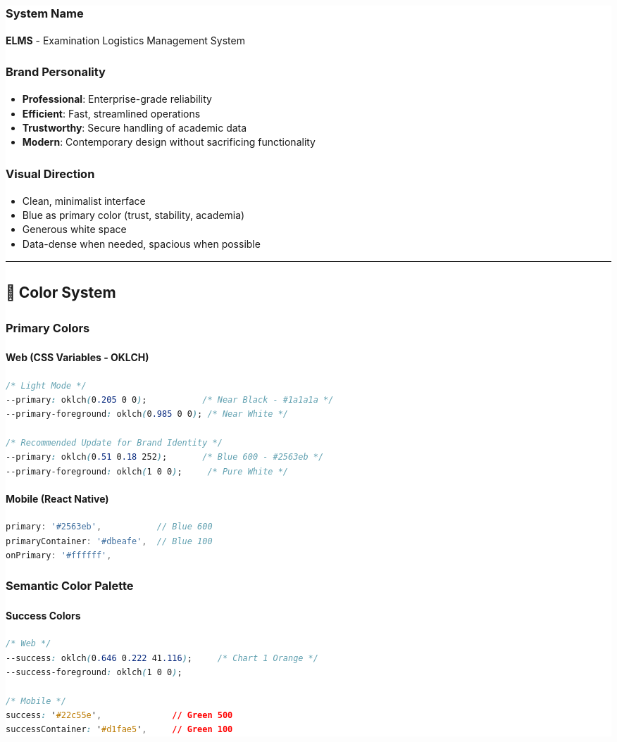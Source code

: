 ### System Name
**ELMS** - Examination Logistics Management System

### Brand Personality
- **Professional**: Enterprise-grade reliability
- **Efficient**: Fast, streamlined operations
- **Trustworthy**: Secure handling of academic data
- **Modern**: Contemporary design without sacrificing functionality

### Visual Direction
- Clean, minimalist interface
- Blue as primary color (trust, stability, academia)
- Generous white space
- Data-dense when needed, spacious when possible

---

## 🎨 Color System

### Primary Colors

#### Web (CSS Variables - OKLCH)
```css
/* Light Mode */
--primary: oklch(0.205 0 0);           /* Near Black - #1a1a1a */
--primary-foreground: oklch(0.985 0 0); /* Near White */

/* Recommended Update for Brand Identity */
--primary: oklch(0.51 0.18 252);       /* Blue 600 - #2563eb */
--primary-foreground: oklch(1 0 0);     /* Pure White */
```

#### Mobile (React Native)
```typescript
primary: '#2563eb',           // Blue 600
primaryContainer: '#dbeafe',  // Blue 100
onPrimary: '#ffffff',
```

### Semantic Color Palette

#### Success Colors
```css
/* Web */
--success: oklch(0.646 0.222 41.116);     /* Chart 1 Orange */
--success-foreground: oklch(1 0 0);

/* Mobile */
success: '#22c55e',              // Green 500
successContainer: '#d1fae5',     // Green 100
```

